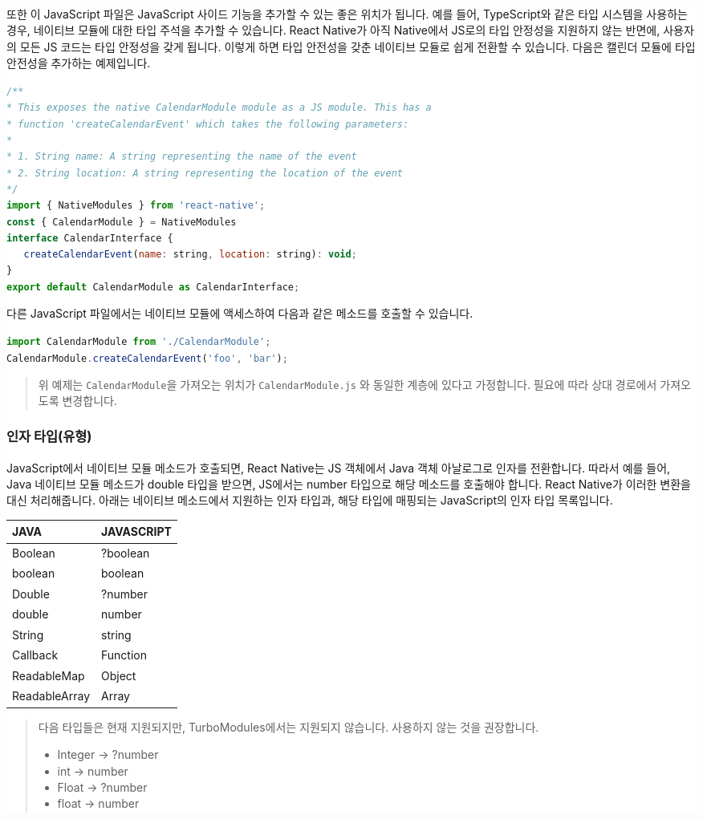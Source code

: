 또한 이 JavaScript 파일은 JavaScript 사이드 기능을 추가할 수 있는 좋은 위치가 됩니다. 예를 들어, TypeScript와 같은 타입 시스템을 사용하는 경우, 네이티브 모듈에 대한 타입 주석을 추가할 수 있습니다. React Native가 아직 Native에서 JS로의 타입 안정성을 지원하지 않는 반면에, 사용자의 모든 JS 코드는 타입 안정성을 갖게 됩니다. 이렇게 하면 타입 안전성을 갖춘 네이티브 모듈로 쉽게 전환할 수 있습니다. 다음은 캘린더 모듈에 타입 안전성을 추가하는 예제입니다. 

```jsx
/**
* This exposes the native CalendarModule module as a JS module. This has a
* function 'createCalendarEvent' which takes the following parameters:
*
* 1. String name: A string representing the name of the event
* 2. String location: A string representing the location of the event
*/
import { NativeModules } from 'react-native';
const { CalendarModule } = NativeModules
interface CalendarInterface {
   createCalendarEvent(name: string, location: string): void;
}
export default CalendarModule as CalendarInterface;
```

다른 JavaScript 파일에서는 네이티브 모듈에 액세스하여 다음과 같은 메소드를 호출할 수 있습니다. 

```jsx
import CalendarModule from './CalendarModule';
CalendarModule.createCalendarEvent('foo', 'bar');
```

> 위 예제는 `CalendarModule`을 가져오는 위치가 `CalendarModule.js` 와 동일한 계층에 있다고 가정합니다. 필요에 따라 상대 경로에서 가져오도록 변경합니다. 

### 인자 타입(유형)

JavaScript에서 네이티브 모듈 메소드가 호출되면, React Native는 JS 객체에서 Java 객체 아날로그로 인자를 전환합니다. 따라서 예를 들어, Java 네이티브 모듈 메소드가 double 타입을 받으면, JS에서는 number 타입으로 해당 메소드를 호출해야 합니다. React Native가 이러한 변환을 대신 처리해줍니다. 아래는 네이티브 메소드에서 지원하는 인자 타입과, 해당 타입에 매핑되는 JavaScript의 인자 타입 목록입니다. 

| JAVA          | JAVASCRIPT |
| :------------ | :--------- |
| Boolean       | ?boolean   |
| boolean       | boolean    |
| Double        | ?number    |
| double        | number     |
| String        | string     |
| Callback      | Function   |
| ReadableMap   | Object     |
| ReadableArray | Array      |

> 다음 타입들은 현재 지원되지만, TurboModules에서는 지원되지 않습니다. 사용하지 않는 것을 권장합니다. 
>
> - Integer -> ?number
> - int -> number
> - Float -> ?number
> - float -> number
